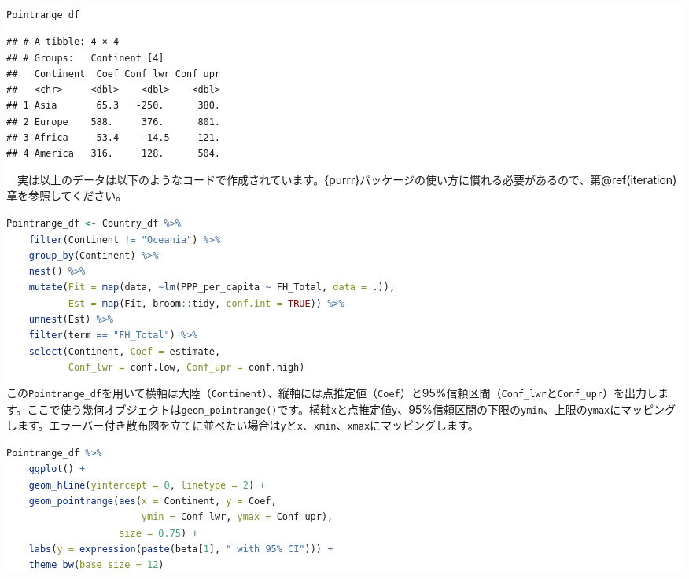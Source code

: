 
```{.r .numberLines}
Pointrange_df
```

```
## # A tibble: 4 × 4
## # Groups:   Continent [4]
##   Continent  Coef Conf_lwr Conf_upr
##   <chr>     <dbl>    <dbl>    <dbl>
## 1 Asia       65.3   -250.      380.
## 2 Europe    588.     376.      801.
## 3 Africa     53.4    -14.5     121.
## 4 America   316.     128.      504.
```

　実は以上のデータは以下のようなコードで作成されています。{purrr}パッケージの使い方に慣れる必要があるので、第\@ref(iteration)章を参照してください。

```r
Pointrange_df <- Country_df %>%
    filter(Continent != "Oceania") %>%
    group_by(Continent) %>%
    nest() %>%
    mutate(Fit = map(data, ~lm(PPP_per_capita ~ FH_Total, data = .)),
           Est = map(Fit, broom::tidy, conf.int = TRUE)) %>%
    unnest(Est) %>%
    filter(term == "FH_Total") %>%
    select(Continent, Coef = estimate, 
           Conf_lwr = conf.low, Conf_upr = conf.high) 
```

この`Pointrange_df`を用いて横軸は大陸（`Continent`）、縦軸には点推定値（`Coef`）と95%信頼区間（`Conf_lwr`と`Conf_upr`）を出力します。ここで使う幾何オブジェクトは`geom_pointrange()`です。横軸`x`と点推定値`y`、95%信頼区間の下限の`ymin`、上限の`ymax`にマッピングします。エラーバー付き散布図を立てに並べたい場合は`y`と`x`、`xmin`、`xmax`にマッピングします。


```{.r .numberLines}
Pointrange_df %>%
    ggplot() +
    geom_hline(yintercept = 0, linetype = 2) +
    geom_pointrange(aes(x = Continent, y = Coef, 
                        ymin = Conf_lwr, ymax = Conf_upr),
                    size = 0.75) +
    labs(y = expression(paste(beta[1], " with 95% CI"))) +
    theme_bw(base_size = 12)
```


[^viridis]: 最後の`_c`はマッピングする変数（ここでは`HDI_2018`）が連続変数（**c**ontinuous）であることを意味します。